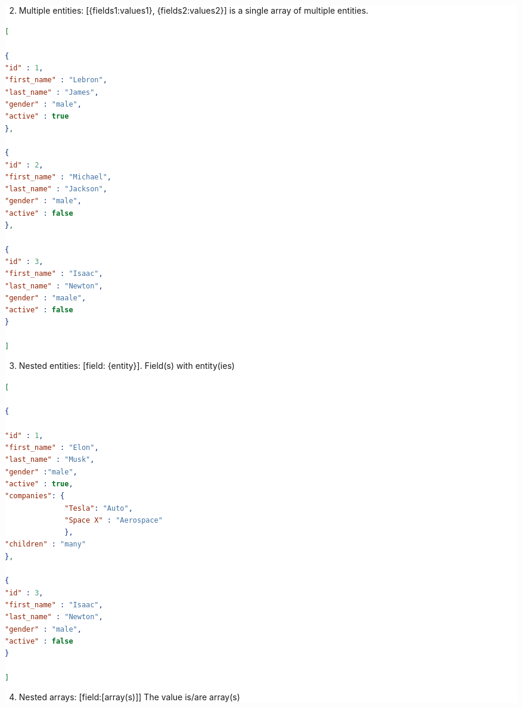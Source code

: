 2. Multiple entities: [{fields1:values1}, {fields2:values2}] is a single array of multiple entities.
```json
[
  
{
"id" : 1,
"first_name" : "Lebron",
"last_name" : "James",
"gender" : "male",
"active" : true
}, 

{
"id" : 2,
"first_name" : "Michael",
"last_name" : "Jackson",
"gender" : "male",
"active" : false
},
  
{
"id" : 3,
"first_name" : "Isaac",
"last_name" : "Newton",
"gender" : "maale",
"active" : false
}
  
]
```
3. Nested entities: [field: {entity}]. Field(s) with entity(ies)
```json
[
  
{

"id" : 1,
"first_name" : "Elon",
"last_name" : "Musk",
"gender" :"male",
"active" : true,
"companies": {
              "Tesla": "Auto",
              "Space X" : "Aerospace"
              },
"children" : "many"
},

{
"id" : 3,
"first_name" : "Isaac",
"last_name" : "Newton",
"gender" : "male",
"active" : false
}
  
]
```
4.  Nested arrays: [field:[array(s)]] The value is/are array(s)
